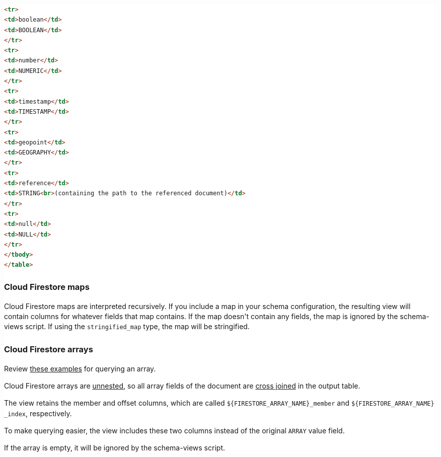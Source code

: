 ```html
<tr>
<td>boolean</td>
<td>BOOLEAN</td>
</tr>
<tr>
<td>number</td>
<td>NUMERIC</td>
</tr>
<tr>
<td>timestamp</td>
<td>TIMESTAMP</td>
</tr>
<tr>
<td>geopoint</td>
<td>GEOGRAPHY</td>
</tr>
<tr>
<td>reference</td>
<td>STRING<br>(containing the path to the referenced document)</td>
</tr>
<tr>
<td>null</td>
<td>NULL</td>
</tr>
</tbody>
</table>
```

### Cloud Firestore maps

Cloud Firestore maps are interpreted recursively. If you include a map in your schema configuration, the resulting view will contain columns for whatever fields that map contains. If the map doesn't contain any fields, the map is ignored by the schema-views script. If using the `stringified_map` type, the map will be stringified.

### Cloud Firestore arrays

Review [these examples](https://github.com/firebase/extensions/blob/master/firestore-bigquery-export/guides/EXAMPLE_QUERIES.md#example-queries-for-an-array) for querying an array.

Cloud Firestore arrays are [unnested](https://cloud.google.com/bigquery/docs/reference/standard-sql/query-syntax#unnest), so all array fields of the document are [cross joined](https://cloud.google.com/bigquery/docs/reference/standard-sql/query-syntax#cross-join) in the output table.

The view retains the member and offset columns, which are called `${FIRESTORE_ARRAY_NAME}_member` and `${FIRESTORE_ARRAY_NAME}_index`, respectively.

To make querying easier, the view includes these two columns instead of the original `ARRAY` value field.

If the array is empty, it will be ignored by the schema-views script.
